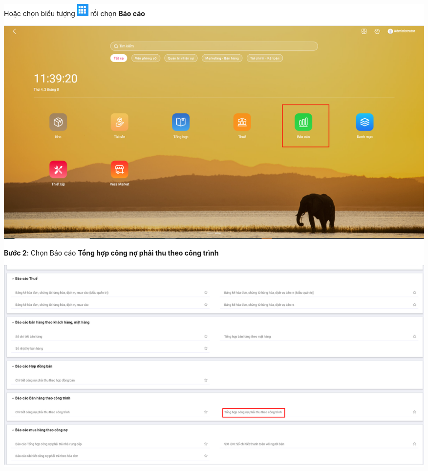 Hoặc chọn biểu tượng ![](images/Tra_BaCham.png) rồi chọn **Báo cáo**

![](images/Tra_BaoCao_PhanHe2.png)

**Bước 2**: Chọn  Báo cáo  **Tổng hợp công nợ phải thu theo công trình**

![](images/Tra_BaoCao_BanHangCongTrinh_TongCongNoThuCongTrinh.png)

